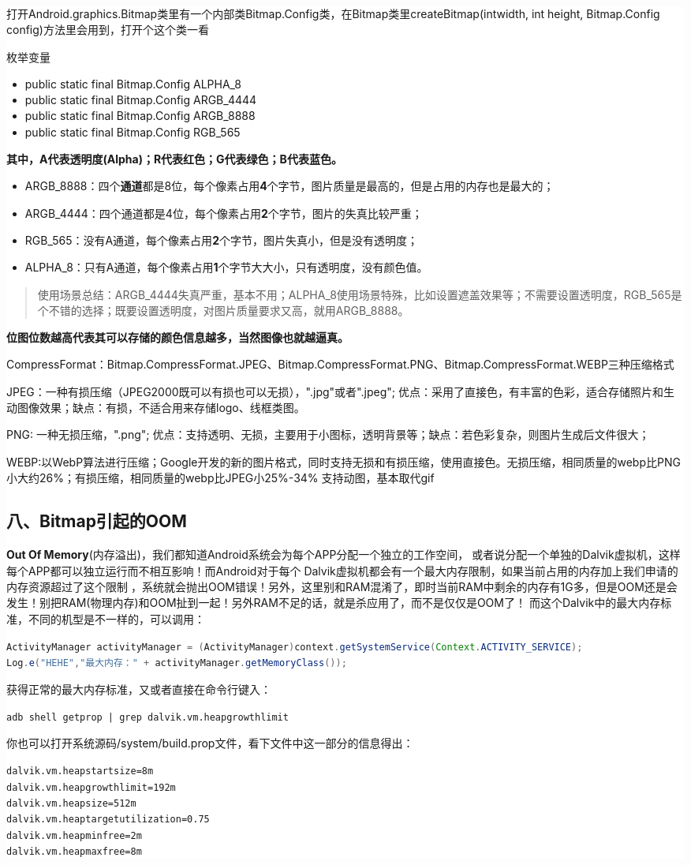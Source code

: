 打开Android.graphics.Bitmap类里有一个内部类Bitmap.Config类，在Bitmap类里createBitmap(intwidth, int height, Bitmap.Config config)方法里会用到，打开个这个类一看

枚举变量

- public static final Bitmap.Config ALPHA_8
- public static final Bitmap.Config ARGB_4444
- public static final Bitmap.Config ARGB_8888
- public static final Bitmap.Config RGB_565

**其中，A代表透明度(Alpha)；R代表红色；G代表绿色；B代表蓝色。**

- ARGB_8888：四个**通道**都是8位，每个像素占用**4**个字节，图片质量是最高的，但是占用的内存也是最大的；
- ARGB_4444：四个通道都是4位，每个像素占用**2**个字节，图片的失真比较严重；

- RGB_565：没有A通道，每个像素占用**2**个字节，图片失真小，但是没有透明度；

- ALPHA_8：只有A通道，每个像素占用**1**个字节大大小，只有透明度，没有颜色值。

> 使用场景总结：ARGB_4444失真严重，基本不用；ALPHA_8使用场景特殊，比如设置遮盖效果等；不需要设置透明度，RGB_565是个不错的选择；既要设置透明度，对图片质量要求又高，就用ARGB_8888。

**位图位数越高代表其可以存储的颜色信息越多，当然图像也就越逼真。**

 CompressFormat：Bitmap.CompressFormat.JPEG、Bitmap.CompressFormat.PNG、Bitmap.CompressFormat.WEBP三种压缩格式

JPEG：一种有损压缩（JPEG2000既可以有损也可以无损），".jpg"或者".jpeg"; 优点：采用了直接色，有丰富的色彩，适合存储照片和生动图像效果；缺点：有损，不适合用来存储logo、线框类图。

PNG: 一种无损压缩，".png"; 优点：支持透明、无损，主要用于小图标，透明背景等；缺点：若色彩复杂，则图片生成后文件很大；

WEBP:以WebP算法进行压缩；Google开发的新的图片格式，同时支持无损和有损压缩，使用直接色。无损压缩，相同质量的webp比PNG小大约26%；有损压缩，相同质量的webp比JPEG小25%-34% 支持动图，基本取代gif



## 八、Bitmap引起的OOM

**Out Of Memory**(内存溢出)，我们都知道Android系统会为每个APP分配一个独立的工作空间， 或者说分配一个单独的Dalvik虚拟机，这样每个APP都可以独立运行而不相互影响！而Android对于每个 Dalvik虚拟机都会有一个最大内存限制，如果当前占用的内存加上我们申请的内存资源超过了这个限制 ，系统就会抛出OOM错误！另外，这里别和RAM混淆了，即时当前RAM中剩余的内存有1G多，但是OOM还是会发生！别把RAM(物理内存)和OOM扯到一起！另外RAM不足的话，就是杀应用了，而不是仅仅是OOM了！ 而这个Dalvik中的最大内存标准，不同的机型是不一样的，可以调用： 

```java
ActivityManager activityManager = (ActivityManager)context.getSystemService(Context.ACTIVITY_SERVICE);
Log.e("HEHE","最大内存：" + activityManager.getMemoryClass());
```

获得正常的最大内存标准，又或者直接在命令行键入：

```shell
adb shell getprop | grep dalvik.vm.heapgrowthlimit
```

你也可以打开系统源码/system/build.prop文件，看下文件中这一部分的信息得出：

```mariadb
dalvik.vm.heapstartsize=8m
dalvik.vm.heapgrowthlimit=192m
dalvik.vm.heapsize=512m
dalvik.vm.heaptargetutilization=0.75
dalvik.vm.heapminfree=2m
dalvik.vm.heapmaxfree=8m
```
